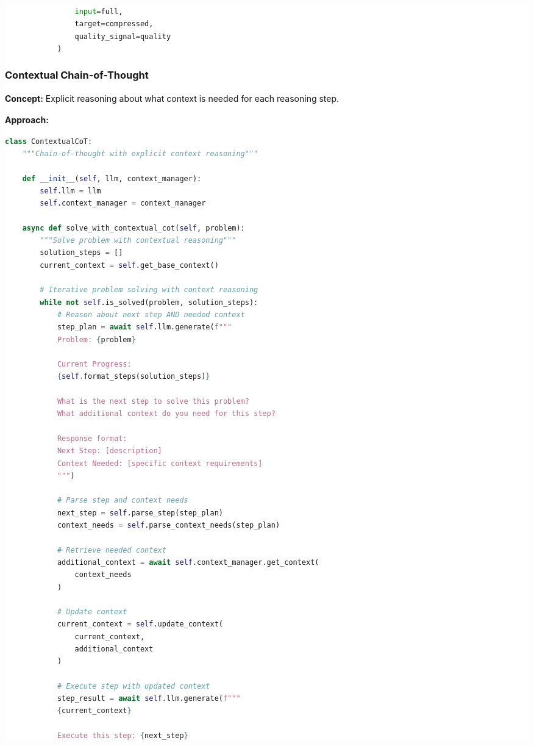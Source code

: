 ```python
                input=full,
                target=compressed,
                quality_signal=quality
            )
```

### Contextual Chain-of-Thought

**Concept:**
Explicit reasoning about what context is needed for each reasoning step.

**Approach:**

```python
class ContextualCoT:
    """Chain-of-thought with explicit context reasoning"""

    def __init__(self, llm, context_manager):
        self.llm = llm
        self.context_manager = context_manager

    async def solve_with_contextual_cot(self, problem):
        """Solve problem with contextual reasoning"""
        solution_steps = []
        current_context = self.get_base_context()

        # Iterative problem solving with context reasoning
        while not self.is_solved(problem, solution_steps):
            # Reason about next step AND needed context
            step_plan = await self.llm.generate(f"""
            Problem: {problem}

            Current Progress:
            {self.format_steps(solution_steps)}

            What is the next step to solve this problem?
            What additional context do you need for this step?

            Response format:
            Next Step: [description]
            Context Needed: [specific context requirements]
            """)

            # Parse step and context needs
            next_step = self.parse_step(step_plan)
            context_needs = self.parse_context_needs(step_plan)

            # Retrieve needed context
            additional_context = await self.context_manager.get_context(
                context_needs
            )

            # Update context
            current_context = self.update_context(
                current_context,
                additional_context
            )

            # Execute step with updated context
            step_result = await self.llm.generate(f"""
            {current_context}

            Execute this step: {next_step}

```